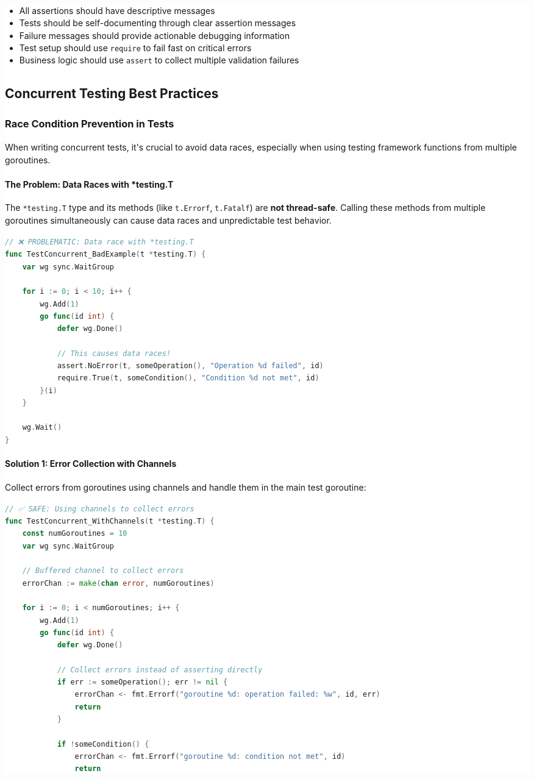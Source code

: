- All assertions should have descriptive messages
- Tests should be self-documenting through clear assertion messages
- Failure messages should provide actionable debugging information
- Test setup should use `require` to fail fast on critical errors
- Business logic should use `assert` to collect multiple validation failures

## Concurrent Testing Best Practices

### Race Condition Prevention in Tests

When writing concurrent tests, it's crucial to avoid data races, especially when using testing framework functions from multiple goroutines.

#### The Problem: Data Races with \*testing.T

The `*testing.T` type and its methods (like `t.Errorf`, `t.Fatalf`) are **not thread-safe**. Calling these methods from multiple goroutines simultaneously can cause data races and unpredictable test behavior.

```go
// ❌ PROBLEMATIC: Data race with *testing.T
func TestConcurrent_BadExample(t *testing.T) {
    var wg sync.WaitGroup

    for i := 0; i < 10; i++ {
        wg.Add(1)
        go func(id int) {
            defer wg.Done()

            // This causes data races!
            assert.NoError(t, someOperation(), "Operation %d failed", id)
            require.True(t, someCondition(), "Condition %d not met", id)
        }(i)
    }

    wg.Wait()
}
```

#### Solution 1: Error Collection with Channels

Collect errors from goroutines using channels and handle them in the main test goroutine:

```go
// ✅ SAFE: Using channels to collect errors
func TestConcurrent_WithChannels(t *testing.T) {
    const numGoroutines = 10
    var wg sync.WaitGroup

    // Buffered channel to collect errors
    errorChan := make(chan error, numGoroutines)

    for i := 0; i < numGoroutines; i++ {
        wg.Add(1)
        go func(id int) {
            defer wg.Done()

            // Collect errors instead of asserting directly
            if err := someOperation(); err != nil {
                errorChan <- fmt.Errorf("goroutine %d: operation failed: %w", id, err)
                return
            }

            if !someCondition() {
                errorChan <- fmt.Errorf("goroutine %d: condition not met", id)
                return
```